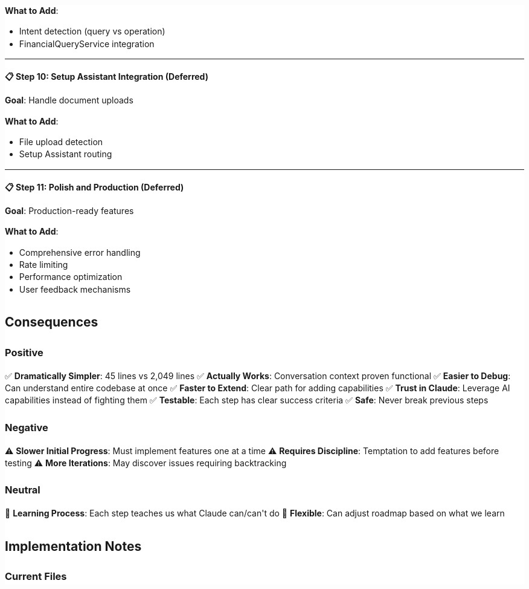 **What to Add**:
- Intent detection (query vs operation)
- FinancialQueryService integration

---

#### 📋 **Step 10: Setup Assistant Integration** (Deferred)

**Goal**: Handle document uploads

**What to Add**:
- File upload detection
- Setup Assistant routing

---

#### 📋 **Step 11: Polish and Production** (Deferred)

**Goal**: Production-ready features

**What to Add**:
- Comprehensive error handling
- Rate limiting
- Performance optimization
- User feedback mechanisms

## Consequences

### Positive

✅ **Dramatically Simpler**: 45 lines vs 2,049 lines
✅ **Actually Works**: Conversation context proven functional
✅ **Easier to Debug**: Can understand entire codebase at once
✅ **Faster to Extend**: Clear path for adding capabilities
✅ **Trust in Claude**: Leverage AI capabilities instead of fighting them
✅ **Testable**: Each step has clear success criteria
✅ **Safe**: Never break previous steps

### Negative

⚠️ **Slower Initial Progress**: Must implement features one at a time
⚠️ **Requires Discipline**: Temptation to add features before testing
⚠️ **More Iterations**: May discover issues requiring backtracking

### Neutral

🔄 **Learning Process**: Each step teaches us what Claude can/can't do
🔄 **Flexible**: Can adjust roadmap based on what we learn

## Implementation Notes

### Current Files
